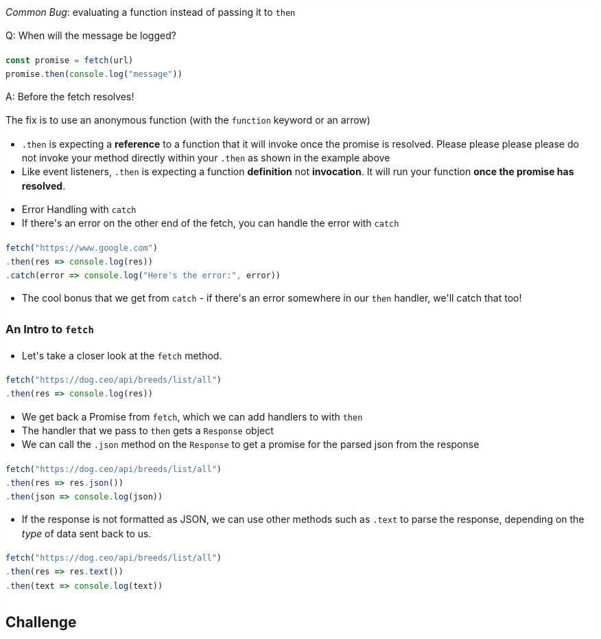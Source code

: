 _Common Bug_: evaluating a function instead of passing it to `then`

Q: When will the message be logged?
```js
const promise = fetch(url)
promise.then(console.log("message"))
```

A: Before the fetch resolves!

The fix is to use an anonymous function (with the `function` keyword or an arrow)
  - `.then` is expecting a **reference** to a function that it will invoke once the promise is resolved. Please please please please do not invoke your method directly within your `.then` as shown in the example above
  - Like event listeners, `.then` is expecting a function **definition** not **invocation**. It will run your function **once the promise has resolved**.

* Error Handling with `catch`
* If there's an error on the other end of the fetch, you can handle the error with `catch`

```js
fetch("https://www.google.com")
.then(res => console.log(res))
.catch(error => console.log("Here's the error:", error))
```

* The cool bonus that we get from `catch` - if there's an error somewhere in our `then` handler, we'll catch that too!

### An Intro to `fetch`
* Let's take a closer look at the `fetch` method.

```js
fetch("https://dog.ceo/api/breeds/list/all")
.then(res => console.log(res))
```

* We get back a Promise from `fetch`, which we can add handlers to with `then`
* The handler that we pass to `then` gets a `Response` object
* We can call the `.json` method on the `Response` to get a promise for the parsed json from the response

```js
fetch("https://dog.ceo/api/breeds/list/all")
.then(res => res.json())
.then(json => console.log(json))
```

* If the response is not formatted as JSON, we can use other methods such as `.text` to parse the response, depending on the _type_ of data sent back to us.

```js
fetch("https://dog.ceo/api/breeds/list/all")
.then(res => res.text())
.then(text => console.log(text))
```

## Challenge

